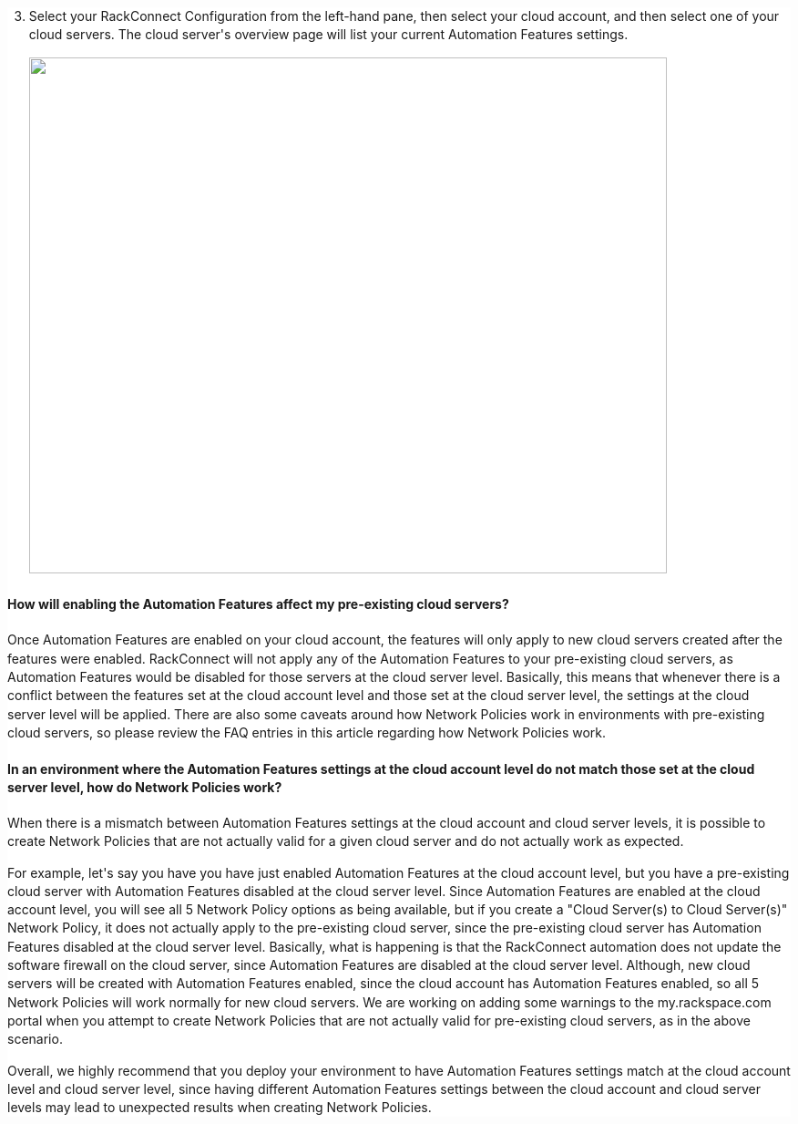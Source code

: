 3.  Select your RackConnect Configuration from the left-hand pane,
    then select your cloud account, and then select one of your
    cloud servers. The cloud server's overview page will list your
    current Automation Features settings.

    <img src="/knowledge_center/sites/default/files/styles/full_width/public/field/image/New.MyRack.CS_.Automation.Features.status.png" class="image-full_width" width="700" height="566" />

#### How will enabling the Automation Features affect my pre-existing cloud servers?

Once Automation Features are enabled on your cloud account, the features
will only apply to new cloud servers created after the features were
enabled.  RackConnect will not apply any of the Automation Features to
your pre-existing cloud servers, as Automation Features would be
disabled for those servers at the cloud server level. Basically, this
means that whenever there is a conflict between the features set at the
cloud account level and those set at the cloud server level, the
settings at the cloud server level will be applied.  There are also some
caveats around how Network Policies work in environments with
pre-existing cloud servers, so please review the FAQ entries in this
article regarding how Network Policies work.

#### In an environment where the Automation Features settings at the cloud account level do not match those set at the cloud server level, how do Network Policies work?

When there is a mismatch between Automation Features settings at the
cloud account and cloud server levels, it is possible to create Network
Policies that are not actually valid for a given cloud server and do not
actually work as expected.

For example, let's say you have you have just enabled Automation
Features at the cloud account level, but you have a pre-existing cloud
server with Automation Features disabled at the cloud server level.
Since Automation Features are enabled at the cloud account level, you
will see all 5 Network Policy options as being available, but if you
create a "Cloud Server(s) to Cloud Server(s)" Network Policy, it does
not actually apply to the pre-existing cloud server, since the
pre-existing cloud server has Automation Features disabled at the cloud
server level.  Basically, what is happening is that the RackConnect
automation does not update the software firewall on the cloud server,
since Automation Features are disabled at the cloud server level.
Although, new cloud servers will be created with Automation Features
enabled, since the cloud account has Automation Features enabled, so all
5 Network Policies will work normally for new cloud servers.  We are
working on adding some warnings to the my.rackspace.com portal when you
attempt to create Network Policies that are not actually valid for
pre-existing cloud servers, as in the above scenario.

Overall, we highly recommend that you deploy your environment to have
Automation Features settings match at the cloud account level and cloud
server level, since having different Automation Features settings
between the cloud account and cloud server levels may lead to unexpected
results when creating Network Policies.
